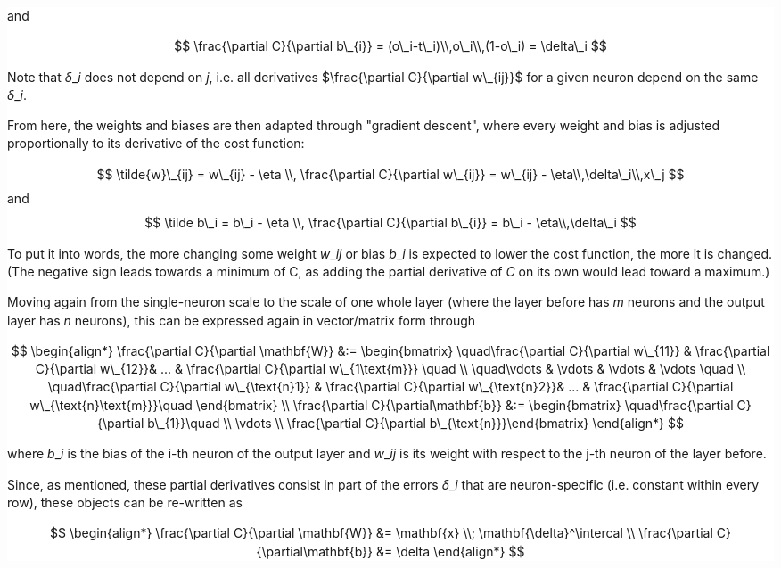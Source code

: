 and

$$
\frac{\partial C}{\partial b\_{i}} = (o\_i-t\_i)\\,o\_i\\,(1-o\_i) = \delta\_i
$$

Note that $\delta\_i$ does not depend on $j$, i.e. all derivatives $\frac{\partial C}{\partial w\_{ij}}$ for a given neuron depend on the same $\delta\_i$.

From here, the weights and biases are then adapted through "gradient descent", where every weight and bias is adjusted proportionally to its derivative of the cost function:

$$
\tilde{w}\_{ij} = w\_{ij} - \eta \\, \frac{\partial C}{\partial w\_{ij}} = w\_{ij} - \eta\\,\delta\_i\\,x\_j
$$
and
$$
\tilde b\_i = b\_i - \eta \\, \frac{\partial C}{\partial b\_{i}} = b\_i - \eta\\,\delta\_i
$$

To put it into words, the more changing some weight $w\_{ij}$ or bias $b\_i$ is expected to lower the cost function, the more it is changed. (The negative sign leads towards a minimum of C, as adding the partial derivative of $C$ on its own would lead toward a maximum.)

Moving again from the single-neuron scale to the scale of one whole layer (where the layer before has $m$ neurons and the output layer has $n$ neurons), this can be expressed again in vector/matrix form through

$$
\begin{align*}
\frac{\partial C}{\partial \mathbf{W}} &:= \begin{bmatrix}
    \quad\frac{\partial C}{\partial w\_{11}} & \frac{\partial C}{\partial w\_{12}}& ... & \frac{\partial C}{\partial w\_{1\text{m}}} \quad \\
\quad\vdots    & \vdots  & \vdots      & \vdots \quad \\
\quad\frac{\partial C}{\partial w\_{\text{n}1}} & \frac{\partial C}{\partial w\_{\text{n}2}}& ... & \frac{\partial C}{\partial w\_{\text{n}\text{m}}}\quad \end{bmatrix} \\
\frac{\partial C}{\partial\mathbf{b}} &:= \begin{bmatrix}
    \quad\frac{\partial C}{\partial b\_{1}}\quad \\
\vdots \\
\frac{\partial C}{\partial b\_{\text{n}}}\end{bmatrix}
\end{align*}
$$

where $b\_i$ is the bias of the i-th neuron of the output layer and $w\_{ij}$ is its weight with respect to the j-th neuron of the layer before.

Since, as mentioned, these partial derivatives consist in part of the errors $\delta\_i$ that are neuron-specific (i.e. constant within every row), these objects can be re-written as

$$
\begin{align*}
\frac{\partial C}{\partial \mathbf{W}} &= \mathbf{x} \\; \mathbf{\delta}^\intercal \\
\frac{\partial C}{\partial\mathbf{b}} &= \delta
\end{align*}
$$
